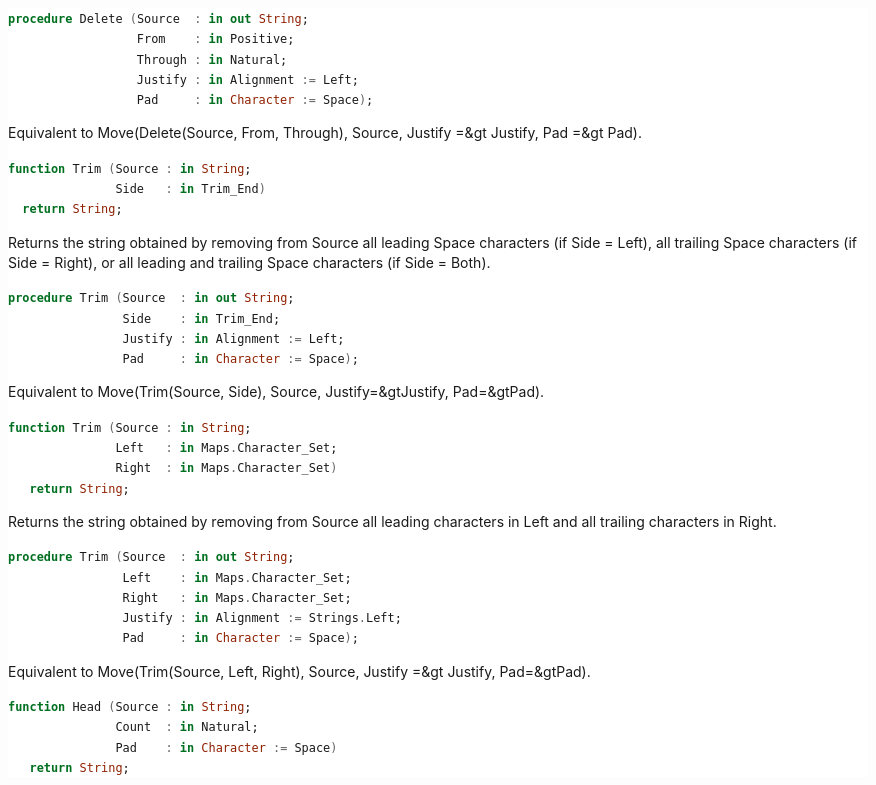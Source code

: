 ```ada
procedure Delete (Source  : in out String;
                  From    : in Positive;
                  Through : in Natural;
                  Justify : in Alignment := Left;
                  Pad     : in Character := Space);

```

Equivalent to Move(Delete(Source, From, Through), Source, Justify =&gt Justify, Pad =&gt Pad).

```ada
function Trim (Source : in String;
               Side   : in Trim_End)
  return String;

```

Returns the string obtained by removing from Source all leading Space characters (if Side = Left), all trailing Space characters (if Side = Right), or all leading and trailing Space characters (if Side = Both).

```ada
procedure Trim (Source  : in out String;
                Side    : in Trim_End;
                Justify : in Alignment := Left;
                Pad     : in Character := Space);

```

Equivalent to Move(Trim(Source, Side), Source, Justify=&gtJustify, Pad=&gtPad).

```ada
function Trim (Source : in String;
               Left   : in Maps.Character_Set;
               Right  : in Maps.Character_Set)
   return String;

```

Returns the string obtained by removing from Source all leading characters in Left and all trailing characters in Right.

```ada
procedure Trim (Source  : in out String;
                Left    : in Maps.Character_Set;
                Right   : in Maps.Character_Set;
                Justify : in Alignment := Strings.Left;
                Pad     : in Character := Space);

```

Equivalent to Move(Trim(Source, Left, Right), Source, Justify =&gt Justify, Pad=&gtPad).

```ada
function Head (Source : in String;
               Count  : in Natural;
               Pad    : in Character := Space)
   return String;

```
